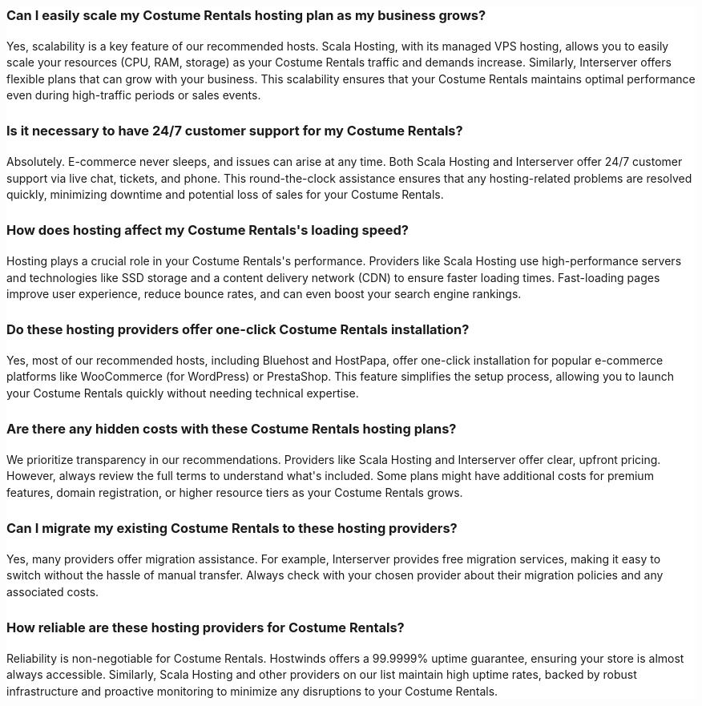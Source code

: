 ### Can I easily scale my Costume Rentals hosting plan as my business grows? 
Yes, scalability is a key feature of our recommended hosts. Scala Hosting, with its managed VPS hosting, allows you to easily scale your resources (CPU, RAM, storage) as your Costume Rentals traffic and demands increase. Similarly, Interserver offers flexible plans that can grow with your business. This scalability ensures that your Costume Rentals maintains optimal performance even during high-traffic periods or sales events.

### Is it necessary to have 24/7 customer support for my Costume Rentals? 
Absolutely. E-commerce never sleeps, and issues can arise at any time. Both Scala Hosting and Interserver offer 24/7 customer support via live chat, tickets, and phone. This round-the-clock assistance ensures that any hosting-related problems are resolved quickly, minimizing downtime and potential loss of sales for your Costume Rentals.

### How does hosting affect my Costume Rentals's loading speed? 
Hosting plays a crucial role in your Costume Rentals's performance. Providers like Scala Hosting use high-performance servers and technologies like SSD storage and a content delivery network (CDN) to ensure faster loading times. Fast-loading pages improve user experience, reduce bounce rates, and can even boost your search engine rankings.

### Do these hosting providers offer one-click Costume Rentals installation? 
Yes, most of our recommended hosts, including Bluehost and HostPapa, offer one-click installation for popular e-commerce platforms like WooCommerce (for WordPress) or PrestaShop. This feature simplifies the setup process, allowing you to launch your Costume Rentals quickly without needing technical expertise.

### Are there any hidden costs with these Costume Rentals hosting plans? 
We prioritize transparency in our recommendations. Providers like Scala Hosting and Interserver offer clear, upfront pricing. However, always review the full terms to understand what's included. Some plans might have additional costs for premium features, domain registration, or higher resource tiers as your Costume Rentals grows.

### Can I migrate my existing Costume Rentals to these hosting providers? 
Yes, many providers offer migration assistance. For example, Interserver provides free migration services, making it easy to switch without the hassle of manual transfer. Always check with your chosen provider about their migration policies and any associated costs.

### How reliable are these hosting providers for Costume Rentals? 
Reliability is non-negotiable for Costume Rentals. Hostwinds offers a 99.9999% uptime guarantee, ensuring your store is almost always accessible. Similarly, Scala Hosting and other providers on our list maintain high uptime rates, backed by robust infrastructure and proactive monitoring to minimize any disruptions to your Costume Rentals.
